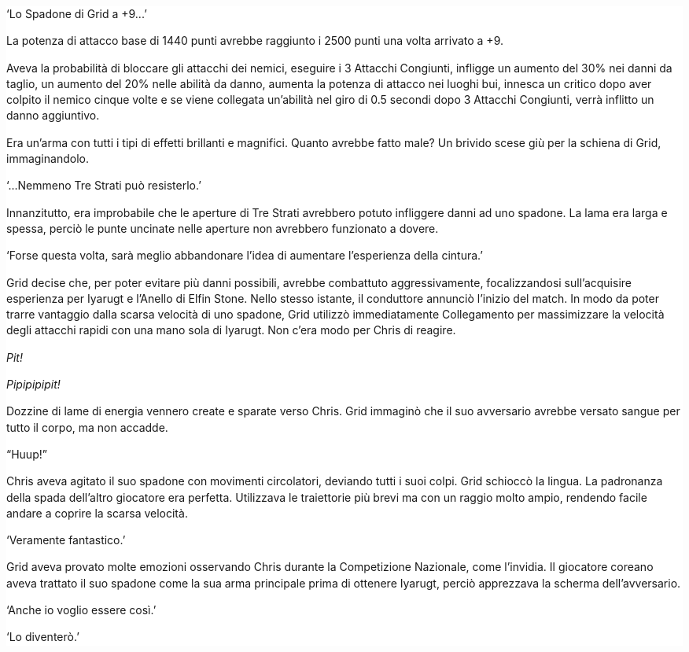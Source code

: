 
‘Lo Spadone di Grid a +9...’


La potenza di attacco base di 1440 punti avrebbe raggiunto i 2500 punti una volta arrivato a +9.


Aveva la probabilità di bloccare gli attacchi dei nemici, eseguire i 3 Attacchi Congiunti, infligge un aumento del 30% nei danni da taglio, un aumento del 20% nelle abilità da danno, aumenta la potenza di attacco nei luoghi bui, innesca un critico dopo aver colpito il nemico cinque volte e se viene collegata un’abilità nel giro di 0.5 secondi dopo 3 Attacchi Congiunti, verrà inflitto un danno aggiuntivo.


Era un’arma con tutti i tipi di effetti brillanti e magnifici. Quanto avrebbe fatto male? Un brivido scese giù per la schiena di Grid, immaginandolo.


‘...Nemmeno Tre Strati può resisterlo.’


Innanzitutto, era improbabile che le aperture di Tre Strati avrebbero potuto infliggere danni ad uno spadone. La lama era larga e spessa, perciò le punte uncinate nelle aperture non avrebbero funzionato a dovere. 


‘Forse questa volta, sarà meglio abbandonare l’idea di aumentare l’esperienza della cintura.’


Grid decise che, per poter evitare più danni possibili, avrebbe combattuto aggressivamente, focalizzandosi sull’acquisire esperienza per Iyarugt e l’Anello di Elfin Stone. Nello stesso istante, il conduttore annunciò l’inizio del match. In modo da poter trarre vantaggio dalla scarsa velocità di uno spadone, Grid utilizzò immediatamente Collegamento per massimizzare la velocità degli attacchi rapidi con una mano sola di Iyarugt. Non c’era modo per Chris di reagire.


<i>Pit!</i>


<i>Pipipipipit!</i>


Dozzine di lame di energia vennero create e sparate verso Chris. Grid immaginò che il suo avversario avrebbe versato sangue per tutto il corpo, ma non accadde.


“Huup!”


Chris aveva agitato il suo spadone con movimenti circolatori, deviando tutti i suoi colpi. Grid schioccò la lingua. La padronanza della spada dell’altro giocatore era perfetta. Utilizzava le traiettorie più brevi ma con un raggio molto ampio, rendendo facile andare a coprire la scarsa velocità.


‘Veramente fantastico.’


Grid aveva provato molte emozioni osservando Chris durante la Competizione Nazionale, come l’invidia. Il giocatore coreano aveva trattato il suo spadone come la sua arma principale prima di ottenere Iyarugt, perciò apprezzava la scherma dell’avversario.


‘Anche io voglio essere così.’


‘Lo diventerò.’
